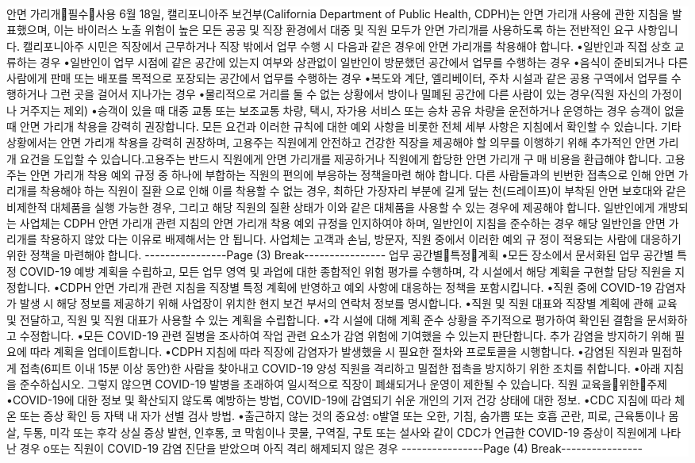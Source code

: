 안면 가리개필수사용
6월 18일, 캘리포니아주 보건부(California Department of Public Health, CDPH)는 안면 
가리개 사용에 관한 지침을 발표했으며, 이는 바이러스 노출 위험이 높은 모든 공공 및 직장 
환경에서 대중 및 직원 모두가 안면 가리개를 사용하도록 하는 전반적인 요구 사항입니다. 
캘리포니아주 시민은 직장에서 근무하거나 직장 밖에서 업무 수행 시 다음과 같은 경우에 안면
가리개를 착용해야 합니다. 
•일반인과 직접 상호 교류하는 경우
•일반인이 업무 시점에 같은 공간에 있는지 여부와 상관없이 일반인이 방문했던 공간에서
업무를 수행하는 경우
•음식이 준비되거나 다른 사람에게 판매 또는 배포를 목적으로 포장되는 공간에서 업무를
수행하는 경우
•복도와 계단, 엘리베이터, 주차 시설과 같은 공용 구역에서 업무를 수행하거나 그런 곳을
걸어서 지나가는 경우
•물리적으로 거리를 둘 수 없는 상황에서 방이나 밀폐된 공간에 다른 사람이 있는
경우(직원 자신의 가정이나 거주지는 제외)
•승객이 있을 때 대중 교통 또는 보조교통 차량, 택시, 자가용 서비스 또는 승차 공유
차량을 운전하거나 운영하는 경우 승객이 없을 때 안면 가리개 착용을 강력히 권장합니다.
모든 요건과 이러한 규칙에 대한 예외 사항을 비롯한 전체 세부 사항은 지침에서 확인할 수
있습니다. 기타 상황에서는 안면 가리개 착용을 강력히 권장하며, 고용주는 직원에게 안전하고 
건강한 직장을 제공해야 할 의무를 이행하기 위해 추가적인 안면 가리개 요건을 도입할 수
있습니다.고용주는 반드시 직원에게 안면 가리개를 제공하거나 직원에게 합당한 안면 가리개 구
매 비용을 환급해야 합니다.
고용주는 안면 가리개 착용 예외 규정 중 하나에 부합하는 직원의 편의에 부응하는 정책을마련
해야 합니다. 다른 사람들과의 빈번한 접촉으로 인해 안면 가리개를 착용해야 하는 직원이 질환
으로 인해 이를 착용할 수 없는 경우, 최하단 가장자리 부분에 길게 덮는 천(드레이프)이 부착된 
안면 보호대와 같은 비제한적 대체품을 실행 가능한 경우, 그리고 해당 직원의 질환 상태가 이와 
같은 대체품을 사용할 수 있는 경우에 제공해야 합니다. 
일반인에게 개방되는 사업체는 CDPH 안면 가리개 관련 지침의 안면 가리개 착용 예외 규정을 
인지하여야 하며, 일반인이 지침을 준수하는 경우 해당 일반인을 안면 가리개를 착용하지 않았
다는 이유로 배제해서는 안 됩니다. 사업체는 고객과 손님, 방문자, 직원 중에서 이러한 예외 규
정이 적용되는 사람에 대응하기 위한 정책을 마련해야 합니다. 
----------------Page (3) Break----------------
업무 공간별특정계획
•모든 장소에서 문서화된 업무 공간별 특정 COVID-19 예방 계획을 수립하고,
모든 업무 영역 및 과업에 대한 종합적인 위험 평가를 수행하며, 각 시설에서
해당 계획을 구현할 담당 직원을 지정합니다.
•CDPH 안면 가리개 관련 지침을 직장별 특정 계획에 반영하고 예외 사항에
대응하는 정책을 포함시킵니다.
•직원 중에 COVID-19 감염자가 발생 시 해당 정보를 제공하기 위해 사업장이
위치한 현지 보건 부서의 연락처 정보를 명시합니다.
•직원 및 직원 대표와 직장별 계획에 관해 교육 및 전달하고, 직원 및 직원
대표가 사용할 수 있는 계획을 수립합니다.
•각 시설에 대해 계획 준수 상황을 주기적으로 평가하여 확인된 결함을
문서화하고 수정합니다.
•모든 COVID-19 관련 질병을 조사하여 작업 관련 요소가 감염 위험에
기여했을 수 있는지 판단합니다. 추가 감염을 방지하기 위해 필요에 따라
계획을 업데이트합니다.
•CDPH 지침에 따라 직장에 감염자가 발생했을 시 필요한 절차와
프로토콜을 시행합니다.
•감염된 직원과 밀접하게 접촉(6피트 이내 15분 이상 동안)한 사람을
찾아내고 COVID-19 양성 직원을 격리하고 밀접한 접촉을 방지하기 위한
조치를 취합니다.
•아래 지침을 준수하십시오. 그렇지 않으면 COVID-19 발병을 초래하여
일시적으로 직장이 폐쇄되거나 운영이 제한될 수 있습니다.
직원 교육을위한주제
•COVID-19에 대한 정보 및 확산되지 않도록 예방하는 방법, COVID-19에
감염되기 쉬운 개인의 기저 건강 상태에 대한 정보.
•CDC 지침에 따라 체온 또는 증상 확인 등 자택 내 자가 선별 검사 방법.
•출근하지 않는 것의 중요성:
o발열 또는 오한, 기침, 숨가쁨 또는 호흡 곤란, 피로, 근육통이나 몸살, 두통,
미각 또는 후각 상실 증상 발현, 인후통, 코 막힘이나 콧물, 구역질, 구토
또는 설사와 같이 CDC가 언급한 COVID-19 증상이 직원에게 나타난 경우
o또는 직원이 COVID-19 감염 진단을 받았으며 아직 격리 해제되지 않은 경우
----------------Page (4) Break----------------